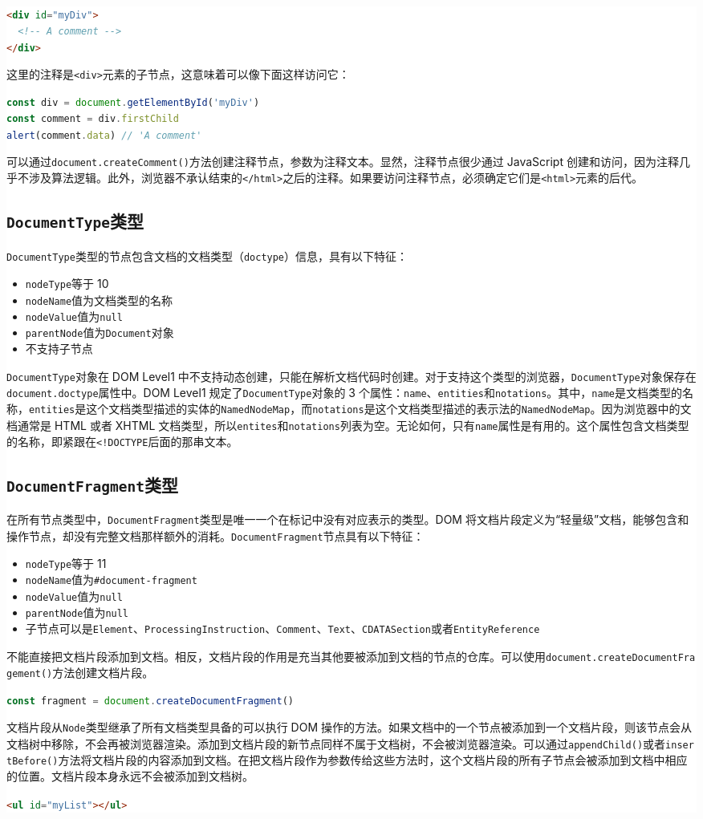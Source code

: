 ```html
<div id="myDiv">
  <!-- A comment -->
</div>
```

这里的注释是`<div>`元素的子节点，这意味着可以像下面这样访问它：

```javascript
const div = document.getElementById('myDiv')
const comment = div.firstChild
alert(comment.data) // 'A comment'
```

可以通过`document.createComment()`方法创建注释节点，参数为注释文本。显然，注释节点很少通过 JavaScript 创建和访问，因为注释几乎不涉及算法逻辑。此外，浏览器不承认结束的`</html>`之后的注释。如果要访问注释节点，必须确定它们是`<html>`元素的后代。

## `DocumentType`类型

`DocumentType`类型的节点包含文档的文档类型（`doctype`）信息，具有以下特征：

- `nodeType`等于 10
- `nodeName`值为文档类型的名称
- `nodeValue`值为`null`
- `parentNode`值为`Document`对象
- 不支持子节点

`DocumentType`对象在 DOM Level1 中不支持动态创建，只能在解析文档代码时创建。对于支持这个类型的浏览器，`DocumentType`对象保存在`document.doctype`属性中。DOM Level1 规定了`DocumentType`对象的 3 个属性：`name`、`entities`和`notations`。其中，`name`是文档类型的名称，`entities`是这个文档类型描述的实体的`NamedNodeMap`，而`notations`是这个文档类型描述的表示法的`NamedNodeMap`。因为浏览器中的文档通常是 HTML 或者 XHTML 文档类型，所以`entites`和`notations`列表为空。无论如何，只有`name`属性是有用的。这个属性包含文档类型的名称，即紧跟在`<!DOCTYPE`后面的那串文本。

## `DocumentFragment`类型

在所有节点类型中，`DocumentFragment`类型是唯一一个在标记中没有对应表示的类型。DOM 将文档片段定义为“轻量级”文档，能够包含和操作节点，却没有完整文档那样额外的消耗。`DocumentFragment`节点具有以下特征：

- `nodeType`等于 11
- `nodeName`值为`#document-fragment`
- `nodeValue`值为`null`
- `parentNode`值为`null`
- 子节点可以是`Element`、`ProcessingInstruction`、`Comment`、`Text`、`CDATASection`或者`EntityReference`

不能直接把文档片段添加到文档。相反，文档片段的作用是充当其他要被添加到文档的节点的仓库。可以使用`document.createDocumentFragement()`方法创建文档片段。

```javascript
const fragment = document.createDocumentFragment()
```

文档片段从`Node`类型继承了所有文档类型具备的可以执行 DOM 操作的方法。如果文档中的一个节点被添加到一个文档片段，则该节点会从文档树中移除，不会再被浏览器渲染。添加到文档片段的新节点同样不属于文档树，不会被浏览器渲染。可以通过`appendChild()`或者`insertBefore()`方法将文档片段的内容添加到文档。在把文档片段作为参数传给这些方法时，这个文档片段的所有子节点会被添加到文档中相应的位置。文档片段本身永远不会被添加到文档树。

```html
<ul id="myList"></ul>
```
